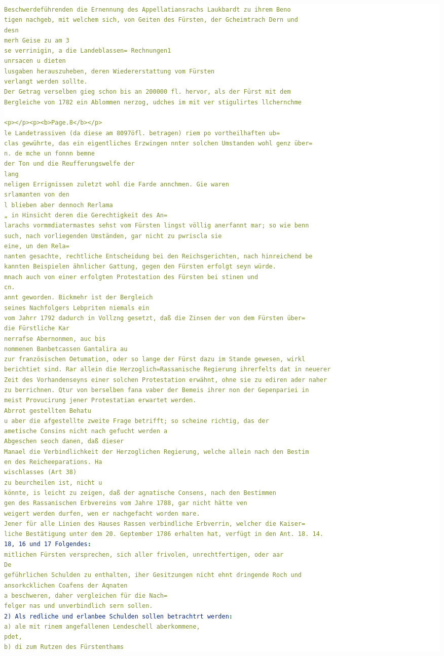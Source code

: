 ```yaml
Beschwerdeführenden die Ernennung des Appellatiansrachs Laukbardt zu ihrem Beno
tigen nachgeb, mit welchem sich, von Geiten des Fürsten, der Gcheimtrach Dern und
desn
merh Geise zu am 3
se verrinigin, a die Landeblassen= Rechnungen1
unrsacen u dieten
lusgaben herauszuheben, deren Wiedererstattung vom Fürsten
verlangt werden sollte.
Der Getrag verselben gieg schon bis an 200000 fl. hervor, als der Fürst mit dem
Bergleiche von 1782 ein Ablommen nerzog, udches im mit ver stigulirtes llchernchme

<p></p><p><b>Page.8</b></p>
le Landetrassiven (da diese am 8097öfl. betragen) riem po vortheilhaften ub=
clas gewührte, das ein eigentliches Erzwingen nnter solchen Umstanden wohl genz über=
n. de mche un fonnn bemne
der Ton und die Reufferungswelfe der
lang
neligen Errignissen zuletzt wohl die Farde annchmen. Gie waren
srlamanten von den
l blieben aber dennoch Rerlama
„ in Hinsicht deren die Gerechtigkeit des An=
larachs vormmdiatermastes sehst vom Fürsten lingst völlig anerfannt mar; so wie benn
such, nach vorliegenden Umständen, gar nicht zu pwriscla sie
eine, un den Rela=
nanten gesachte, rechtliche Entscheidung bei den Reichsgerichten, nach hinreichend be
kannten Beispielen ähnlicher Gattung, gegen den Fürsten erfolgt seyn würde.
mnach auch von einer erfolgten Protestation des Fürsten bei stinen und
cn.
annt geworden. Bickmehr ist der Bergleich
seines Nachfolgers Lebpriten niemals ein
vom Jahrr 1792 dadurch in Vollzng gesetzt, daß die Zinsen der von dem Fürsten über=
die Fürstliche Kar
nerrafse Abernonmen, auc bis
nommenen Banbetcassen Gantalira au
zur französischen Oetumation, oder so lange der Fürst dazu im Stande gewesen, wirkl
berichtiet sind. Rar allein die Herzoglich=Rassanische Regierung ihrerfelts dat in neuerer
Zeit des Vorhandenseyns einer solchen Protestation erwähnt, ohne sie zu ediren ader naher
zu berrichnen. Qtur von berselben fana vaber der Bemeis ihrer non der Gepenpariei in
meist Provucirung jener Protestatian erwartet werden.
Abrrot gestellten Behatu
u aber die afgestellte zweite Frage betrifft; so scheine richtig, das der
ametische Consins nicht nach gefucht werden a
Abgeschen seoch danen, daß dieser
Manael die Verbindlichkeit der Herzoglichen Regierung, welche allein nach den Bestim
en des Reicheeparations. Ha
wischlasses (Art 38)
zu beurcheilen ist, nicht u
könnte, is leicht zu zeigen, daß der agnatische Consens, nach den Bestimmen
gen des Rassanischen Erbvereins vom Jahre 1788, gar nicht hätte ven
weigert werden durfen, wen er nachgefacht worden mare.
Jener für alle Linien des Hauses Rassen verbindliche Erbverrin, welcher die Kaiser=
liche Bestätigung unter dem 20. Geptember 1786 erhalten hat, verfügt in den Ant. 18. 14.
18, 16 und 17 Folgendes:
mitlichen Fürsten versprechen, sich aller frivolen, unrechtfertigen, oder aar
De
geführlichen Schulden zu enthalten, iher Gesitzungen nicht ehnt dringende Roch und
ansorkcklichen Coafens der Aqnaten
a beschweren, daher vergleichen für die Nach=
felger nas und unverbindlich sern sollen.
2) Als redliche und erlanbee Schulden sollen betrachtrt werden:
a) ale mit rinem angefallenen Lendeschell aberkommene,
pdet,
b) di zum Rutzen des Fürstenthams
```